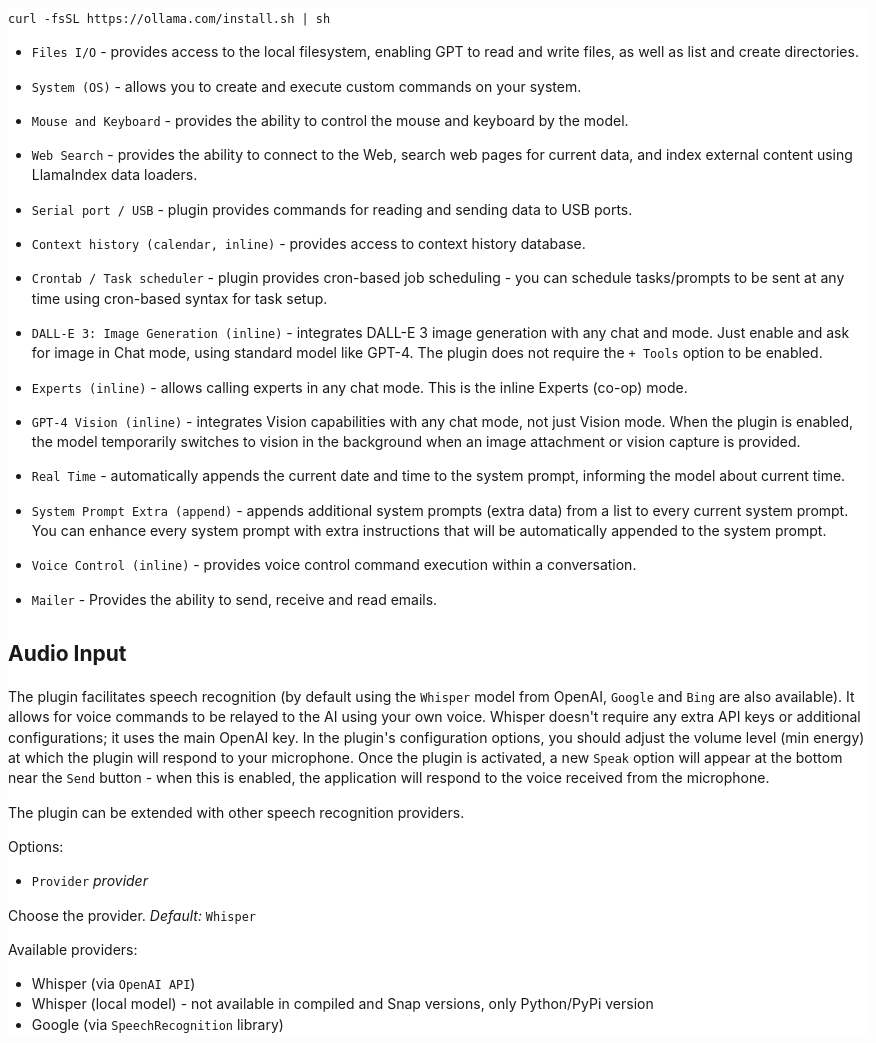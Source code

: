 ```curl -fsSL https://ollama.com/install.sh | sh```

- `Files I/O` - provides access to the local filesystem, enabling GPT to read and write files, 
as well as list and create directories.

- `System (OS)` - allows you to create and execute custom commands on your system.

- `Mouse and Keyboard` - provides the ability to control the mouse and keyboard by the model.

- `Web Search` - provides the ability to connect to the Web, search web pages for current data, and index external content using LlamaIndex data loaders.

- `Serial port / USB` - plugin provides commands for reading and sending data to USB ports.

- `Context history (calendar, inline)` - provides access to context history database.

- `Crontab / Task scheduler` - plugin provides cron-based job scheduling - you can schedule tasks/prompts to be sent at any time using cron-based syntax for task setup.

- `DALL-E 3: Image Generation (inline)` - integrates DALL-E 3 image generation with any chat and mode. Just enable and ask for image in Chat mode, using standard model like GPT-4. The plugin does not require the `+ Tools` option to be enabled.

- `Experts (inline)` - allows calling experts in any chat mode. This is the inline Experts (co-op) mode.

- `GPT-4 Vision (inline)` - integrates Vision capabilities with any chat mode, not just Vision mode. When the plugin is enabled, the model temporarily switches to vision in the background when an image attachment or vision capture is provided.

- `Real Time` - automatically appends the current date and time to the system prompt, informing the model about current time.

- `System Prompt Extra (append)` - appends additional system prompts (extra data) from a list to every current system prompt. You can enhance every system prompt with extra instructions that will be automatically appended to the system prompt.

- `Voice Control (inline)` - provides voice control command execution within a conversation.

- `Mailer` - Provides the ability to send, receive and read emails.

## Audio Input

The plugin facilitates speech recognition (by default using the `Whisper` model from OpenAI, `Google` and `Bing` are also available). It allows for voice commands to be relayed to the AI using your own voice. Whisper doesn't require any extra API keys or additional configurations; it uses the main OpenAI key. In the plugin's configuration options, you should adjust the volume level (min energy) at which the plugin will respond to your microphone. Once the plugin is activated, a new `Speak` option will appear at the bottom near the `Send` button  -  when this is enabled, the application will respond to the voice received from the microphone.

The plugin can be extended with other speech recognition providers.

Options:

- `Provider` *provider*

Choose the provider. *Default:* `Whisper`

Available providers:

- Whisper (via `OpenAI API`)
- Whisper (local model) - not available in compiled and Snap versions, only Python/PyPi version
- Google (via `SpeechRecognition` library)
```